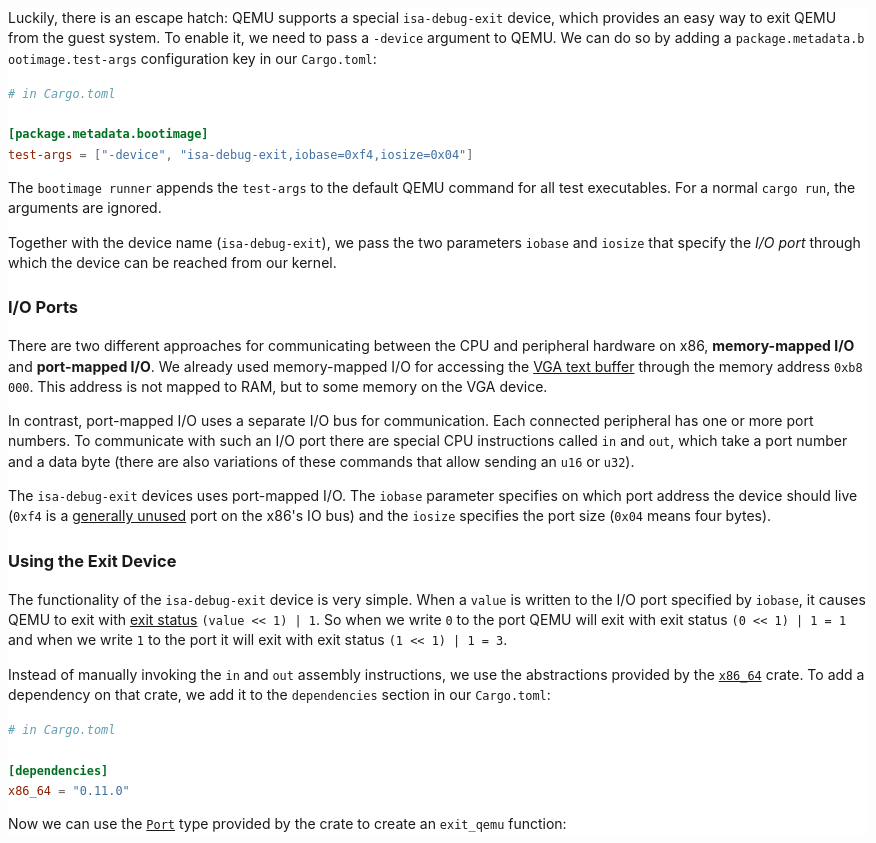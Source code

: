 [APM]: https://wiki.osdev.org/APM
[ACPI]: https://wiki.osdev.org/ACPI

Luckily, there is an escape hatch: QEMU supports a special `isa-debug-exit` device, which provides an easy way to exit QEMU from the guest system. To enable it, we need to pass a `-device` argument to QEMU. We can do so by adding a `package.metadata.bootimage.test-args` configuration key in our `Cargo.toml`:

```toml
# in Cargo.toml

[package.metadata.bootimage]
test-args = ["-device", "isa-debug-exit,iobase=0xf4,iosize=0x04"]
```

The `bootimage runner` appends the `test-args` to the default QEMU command for all test executables. For a normal `cargo run`, the arguments are ignored.

Together with the device name (`isa-debug-exit`), we pass the two parameters `iobase` and `iosize` that specify the _I/O port_ through which the device can be reached from our kernel.

### I/O Ports

There are two different approaches for communicating between the CPU and peripheral hardware on x86, **memory-mapped I/O** and **port-mapped I/O**. We already used memory-mapped I/O for accessing the [VGA text buffer] through the memory address `0xb8000`. This address is not mapped to RAM, but to some memory on the VGA device.

[VGA text buffer]: @/second-edition/posts/03-vga-text-buffer/index.md

In contrast, port-mapped I/O uses a separate I/O bus for communication. Each connected peripheral has one or more port numbers. To communicate with such an I/O port there are special CPU instructions called `in` and `out`, which take a port number and a data byte (there are also variations of these commands that allow sending an `u16` or `u32`).

The `isa-debug-exit` devices uses port-mapped I/O. The `iobase` parameter specifies on which port address the device should live (`0xf4` is a [generally unused][list of x86 I/O ports] port on the x86's IO bus) and the `iosize` specifies the port size (`0x04` means four bytes).

[list of x86 I/O ports]: https://wiki.osdev.org/I/O_Ports#The_list

### Using the Exit Device

The functionality of the `isa-debug-exit` device is very simple. When a `value` is written to the I/O port specified by `iobase`, it causes QEMU to exit with [exit status] `(value << 1) | 1`. So when we write `0` to the port QEMU will exit with exit status `(0 << 1) | 1 = 1` and when we write `1` to the port it will exit with exit status `(1 << 1) | 1 = 3`.

[exit status]: https://en.wikipedia.org/wiki/Exit_status

Instead of manually invoking the `in` and `out` assembly instructions, we use the abstractions provided by the [`x86_64`] crate. To add a dependency on that crate, we add it to the `dependencies` section in our `Cargo.toml`:

[`x86_64`]: https://docs.rs/x86_64/0.11.1/x86_64/

```toml
# in Cargo.toml

[dependencies]
x86_64 = "0.11.0"
```

Now we can use the [`Port`] type provided by the crate to create an `exit_qemu` function:


[GitHub]: https://github.com/phil-opp/blog_os
[at the bottom]: #comments
[post branch]: https://github.com/phil-opp/blog_os/tree/post-04
[_Unit Testing_]: @/second-edition/posts/deprecated/04-unit-testing/index.md
[_Integration Tests_]: @/second-edition/posts/deprecated/05-integration-tests/index.md
[_A Minimal Rust Kernel_]: @/second-edition/posts/02-minimal-rust-kernel/index.md
[sets a default target]: @/second-edition/posts/02-minimal-rust-kernel/index.md#set-a-default-target
[defines a runner executable]: @/second-edition/posts/02-minimal-rust-kernel/index.md#using-cargo-run
[built-in test framework]: https://doc.rust-lang.org/book/second-edition/ch11-00-testing.html
[`test`]: https://doc.rust-lang.org/test/index.html
[utest]: https://github.com/japaric/utest
[`custom_test_frameworks`]: https://doc.rust-lang.org/unstable-book/language-features/custom-test-frameworks.html
[`should_panic` tests]: https://doc.rust-lang.org/book/ch11-01-writing-tests.html#checking-for-panics-with-should_panic
[_slice_]: https://doc.rust-lang.org/std/primitive.slice.html
[_trait object_]: https://doc.rust-lang.org/1.30.0/book/first-edition/trait-objects.html
[_Fn()_]: https://doc.rust-lang.org/std/ops/trait.Fn.html
[`Port`]: https://docs.rs/x86_64/0.11.1/x86_64/instructions/port/struct.Port.html
[serial port]: https://en.wikipedia.org/wiki/Serial_port
[UARTs]: https://en.wikipedia.org/wiki/Universal_asynchronous_receiver-transmitter
[lots of UART models]: https://en.wikipedia.org/wiki/Universal_asynchronous_receiver-transmitter#UART_models
[16550 UART]: https://en.wikipedia.org/wiki/16550_UART
[`uart_16550`]: https://docs.rs/uart_16550
[vga lazy-static]: @/second-edition/posts/03-vga-text-buffer/index.md#lazy-statics
[`fmt::Write`]: https://doc.rust-lang.org/nightly/core/fmt/trait.Write.html
[conditional compilation]: https://doc.rust-lang.org/1.30.0/book/first-edition/conditional-compilation.html
[SSH]: https://en.wikipedia.org/wiki/Secure_Shell
[bootimage config]: https://github.com/rust-osdev/bootimage#configuration
[`Fn()` trait]: https://doc.rust-lang.org/stable/core/ops/trait.Fn.html
[`any::type_name`]: https://doc.rust-lang.org/stable/core/any/fn.type_name.html
[tab character]: https://en.wikipedia.org/wiki/Tab_key#Tab_characters
[`enumerate`]: https://doc.rust-lang.org/core/iter/trait.Iterator.html#method.enumerate
[integration tests]: https://doc.rust-lang.org/book/ch11-03-test-organization.html#integration-tests
[`unimplemented`]: https://doc.rust-lang.org/core/macro.unimplemented.html
[`cfg_attr`]: https://doc.rust-lang.org/reference/conditional-compilation.html#the-cfg_attr-attribute
[should_panic]: https://doc.rust-lang.org/rust-by-example/testing/unit_testing.html#testing-panics